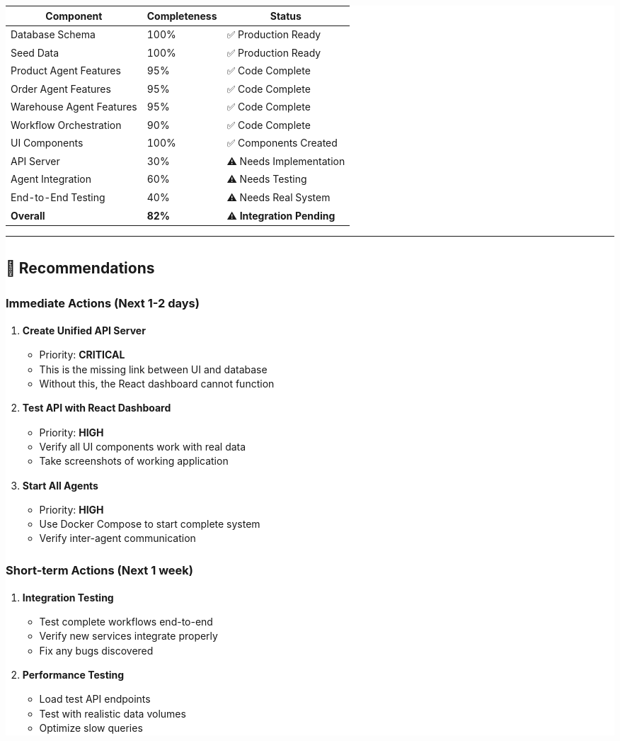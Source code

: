 | Component | Completeness | Status |
|-----------|--------------|--------|
| Database Schema | 100% | ✅ Production Ready |
| Seed Data | 100% | ✅ Production Ready |
| Product Agent Features | 95% | ✅ Code Complete |
| Order Agent Features | 95% | ✅ Code Complete |
| Warehouse Agent Features | 95% | ✅ Code Complete |
| Workflow Orchestration | 90% | ✅ Code Complete |
| UI Components | 100% | ✅ Components Created |
| API Server | 30% | ⚠️ Needs Implementation |
| Agent Integration | 60% | ⚠️ Needs Testing |
| End-to-End Testing | 40% | ⚠️ Needs Real System |
| **Overall** | **82%** | ⚠️ **Integration Pending** |

---

## 🎯 Recommendations

### Immediate Actions (Next 1-2 days)

1. **Create Unified API Server**
   - Priority: **CRITICAL**
   - This is the missing link between UI and database
   - Without this, the React dashboard cannot function

2. **Test API with React Dashboard**
   - Priority: **HIGH**
   - Verify all UI components work with real data
   - Take screenshots of working application

3. **Start All Agents**
   - Priority: **HIGH**
   - Use Docker Compose to start complete system
   - Verify inter-agent communication

### Short-term Actions (Next 1 week)

1. **Integration Testing**
   - Test complete workflows end-to-end
   - Verify new services integrate properly
   - Fix any bugs discovered

2. **Performance Testing**
   - Load test API endpoints
   - Test with realistic data volumes
   - Optimize slow queries
